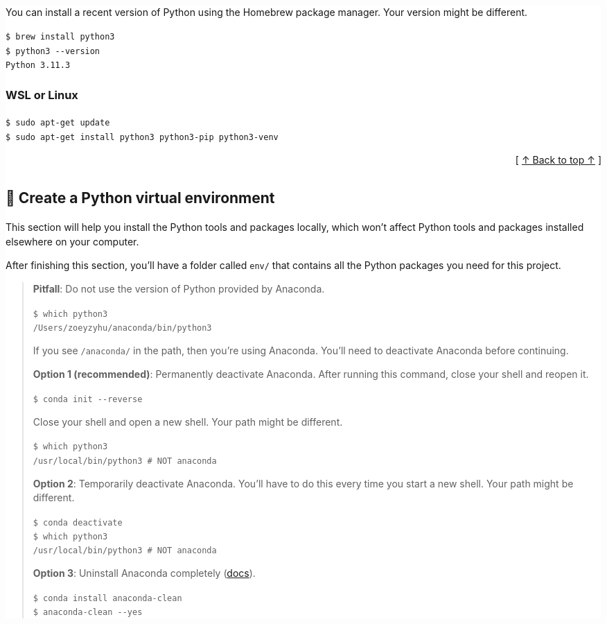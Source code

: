 You can install a recent version of Python using the Homebrew package manager. Your version might be different.

```
$ brew install python3
$ python3 --version
Python 3.11.3
```

### WSL or Linux

```
$ sudo apt-get update
$ sudo apt-get install python3 python3-pip python3-venv
```

<div align="right">[ <a href="#table-of-contents">↑ Back to top ↑</a> ]</div>

## <a id='create-a-python-virtual-environment'>🔻 Create a Python virtual environment </a>

This section will help you install the Python tools and packages locally, which won’t affect Python tools and packages installed elsewhere on your computer.

After finishing this section, you’ll have a folder called `env/` that contains all the Python packages you need for this project.

> **Pitfall**: Do not use the version of Python provided by Anaconda.
>
> ```
> $ which python3
> /Users/zoeyzyhu/anaconda/bin/python3
> ```
>
> If you see `/anaconda/` in the path, then you’re using Anaconda. You’ll need to deactivate Anaconda before continuing.
>
> **Option 1 (recommended)**: Permanently deactivate Anaconda. After running this command, close your shell and reopen it.
>
> ```
> $ conda init --reverse
> ```
>
> Close your shell and open a new shell. Your path might be different.
>
> ```
> $ which python3
> /usr/local/bin/python3 # NOT anaconda
> ```
>
> **Option 2**: Temporarily deactivate Anaconda. You’ll have to do this every time you start a new shell. Your path might be different.
>
> ```
> $ conda deactivate
> $ which python3
> /usr/local/bin/python3 # NOT anaconda
> ```
>
> **Option 3**: Uninstall Anaconda completely ([docs](https://docs.anaconda.com/free/anaconda/install/uninstall/)).
>
> ```
> $ conda install anaconda-clean
> $ anaconda-clean --yes